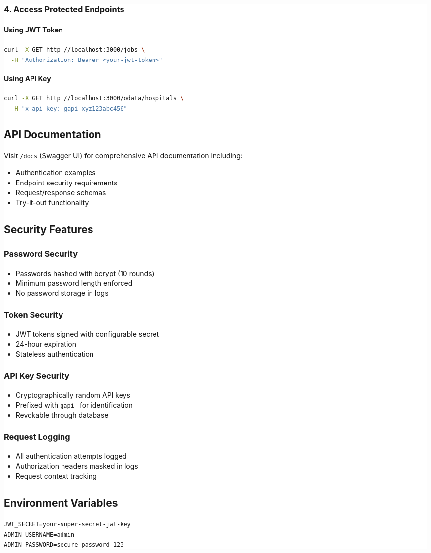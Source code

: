 ### 4. Access Protected Endpoints

#### Using JWT Token
```bash
curl -X GET http://localhost:3000/jobs \
  -H "Authorization: Bearer <your-jwt-token>"
```

#### Using API Key
```bash
curl -X GET http://localhost:3000/odata/hospitals \
  -H "x-api-key: gapi_xyz123abc456"
```

## API Documentation

Visit `/docs` (Swagger UI) for comprehensive API documentation including:
- Authentication examples
- Endpoint security requirements
- Request/response schemas
- Try-it-out functionality

## Security Features

### Password Security
- Passwords hashed with bcrypt (10 rounds)
- Minimum password length enforced
- No password storage in logs

### Token Security
- JWT tokens signed with configurable secret
- 24-hour expiration
- Stateless authentication

### API Key Security
- Cryptographically random API keys
- Prefixed with `gapi_` for identification
- Revokable through database

### Request Logging
- All authentication attempts logged
- Authorization headers masked in logs
- Request context tracking

## Environment Variables

```env
JWT_SECRET=your-super-secret-jwt-key
ADMIN_USERNAME=admin
ADMIN_PASSWORD=secure_password_123
```
